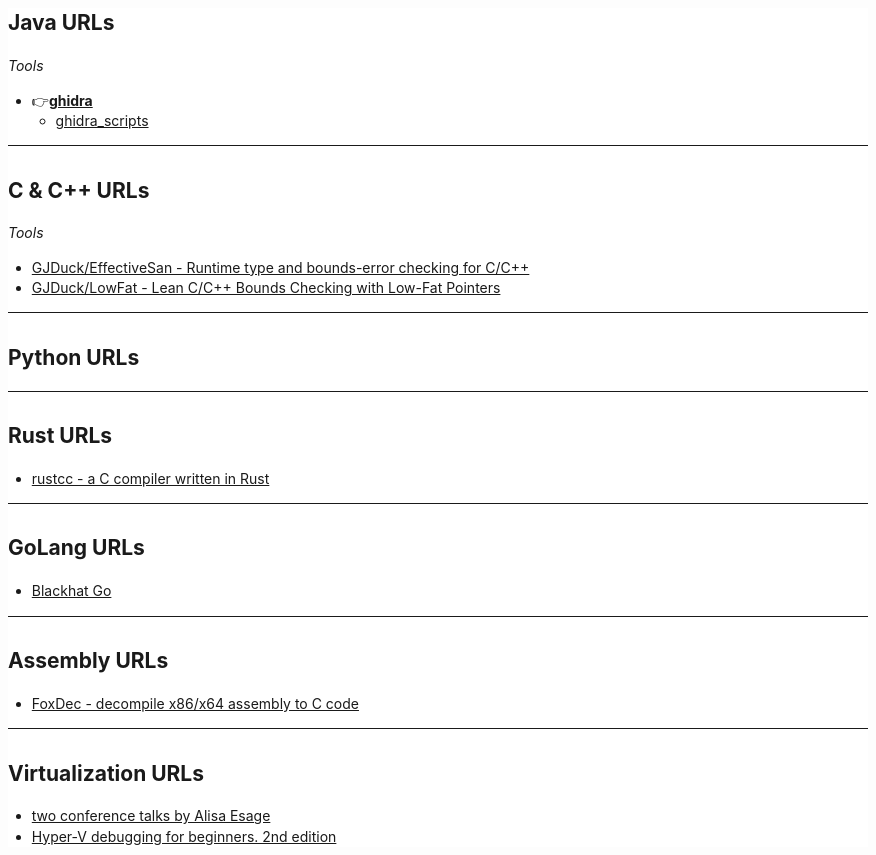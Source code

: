 

## Java URLs


*Tools*
* :point_right:[**ghidra**](https://github.com/NationalSecurityAgency/ghidra)
    - [ghidra_scripts](https://github.com/ghidraninja/ghidra_scripts)

---


## C & C++ URLs

*Tools*
* [GJDuck/EffectiveSan - Runtime type and bounds-error checking for C/C++](https://github.com/GJDuck/EffectiveSan)
* [GJDuck/LowFat - Lean C/C++ Bounds Checking with Low-Fat Pointers](https://github.com/GJDuck/LowFat)

---


## Python URLs

---


## Rust URLs

* [rustcc - a C compiler written in Rust](https://github.com/ClementTsang/rustcc)

---


## GoLang URLs

* [Blackhat Go](https://github.com/TralahM/blackhat-go)

---


## Assembly URLs

* [FoxDec - decompile x86/x64 assembly to C code](https://ssrg-vt.github.io/FoxDec/)

---


## Virtualization URLs

* [two conference talks by Alisa Esage](https://www.youtube.com/channel/UC-a8hBNKa-n0O5bjRu-_Khw)
* [Hyper-V debugging for beginners. 2nd edition](https://hvinternals.blogspot.com/2021/01/hyper-v-debugging-for-beginners-2nd.html)
